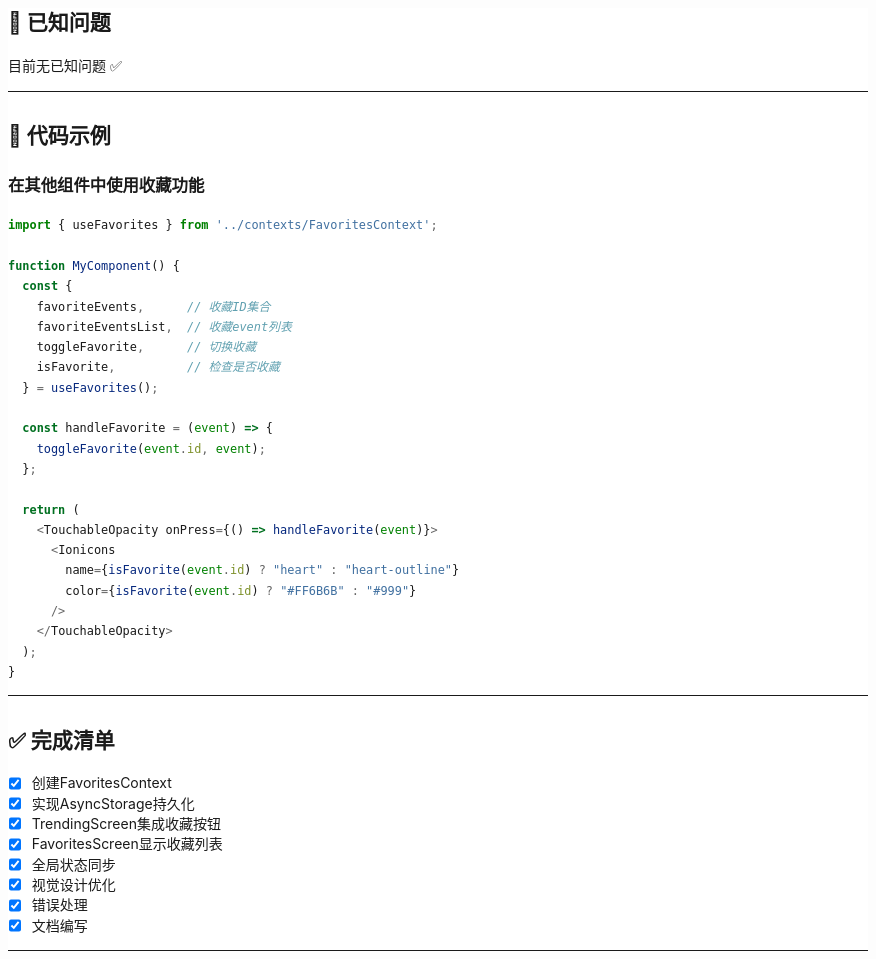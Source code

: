 
## 🐛 已知问题

目前无已知问题 ✅

---

## 📝 代码示例

### 在其他组件中使用收藏功能

```typescript
import { useFavorites } from '../contexts/FavoritesContext';

function MyComponent() {
  const { 
    favoriteEvents,      // 收藏ID集合
    favoriteEventsList,  // 收藏event列表
    toggleFavorite,      // 切换收藏
    isFavorite,          // 检查是否收藏
  } = useFavorites();

  const handleFavorite = (event) => {
    toggleFavorite(event.id, event);
  };

  return (
    <TouchableOpacity onPress={() => handleFavorite(event)}>
      <Ionicons 
        name={isFavorite(event.id) ? "heart" : "heart-outline"} 
        color={isFavorite(event.id) ? "#FF6B6B" : "#999"} 
      />
    </TouchableOpacity>
  );
}
```

---

## ✅ 完成清单

- [x] 创建FavoritesContext
- [x] 实现AsyncStorage持久化
- [x] TrendingScreen集成收藏按钮
- [x] FavoritesScreen显示收藏列表
- [x] 全局状态同步
- [x] 视觉设计优化
- [x] 错误处理
- [x] 文档编写

---
